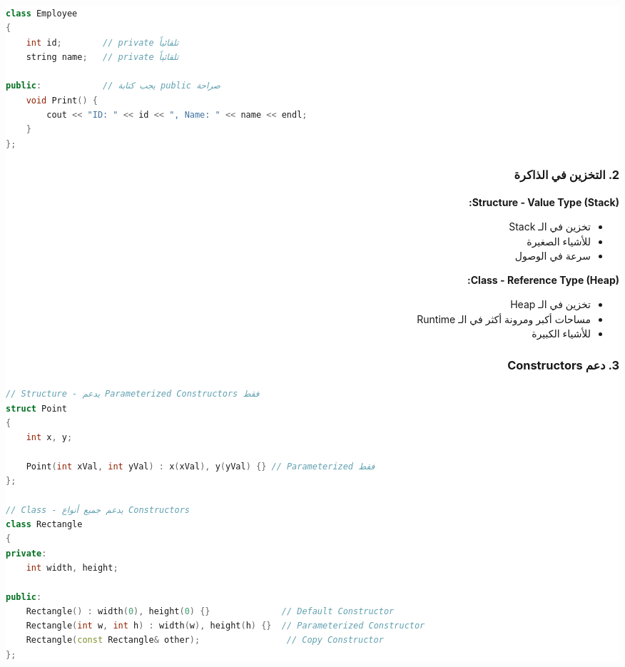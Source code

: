 ```cpp
class Employee
{
    int id;        // private تلقائياً
    string name;   // private تلقائياً
    
public:            // يجب كتابة public صراحة
    void Print() {
        cout << "ID: " << id << ", Name: " << name << endl;
    }
};
```

<div dir="rtl" style="text-align: right;">

### 2. التخزين في الذاكرة

**Structure - Value Type (Stack):**
- تخزين في الـ Stack
- للأشياء الصغيرة
- سرعة في الوصول

**Class - Reference Type (Heap):**
- تخزين في الـ Heap
- مساحات أكبر ومرونة أكثر في الـ Runtime
- للأشياء الكبيرة

### 3. دعم Constructors

</div>

```cpp
// Structure - يدعم Parameterized Constructors فقط
struct Point 
{
    int x, y;
    
    Point(int xVal, int yVal) : x(xVal), y(yVal) {} // Parameterized فقط
};

// Class - يدعم جميع أنواع Constructors
class Rectangle
{
private:
    int width, height;
    
public:
    Rectangle() : width(0), height(0) {}              // Default Constructor
    Rectangle(int w, int h) : width(w), height(h) {}  // Parameterized Constructor
    Rectangle(const Rectangle& other);                 // Copy Constructor
};
```

<div dir="rtl" style="text-align: right;">
